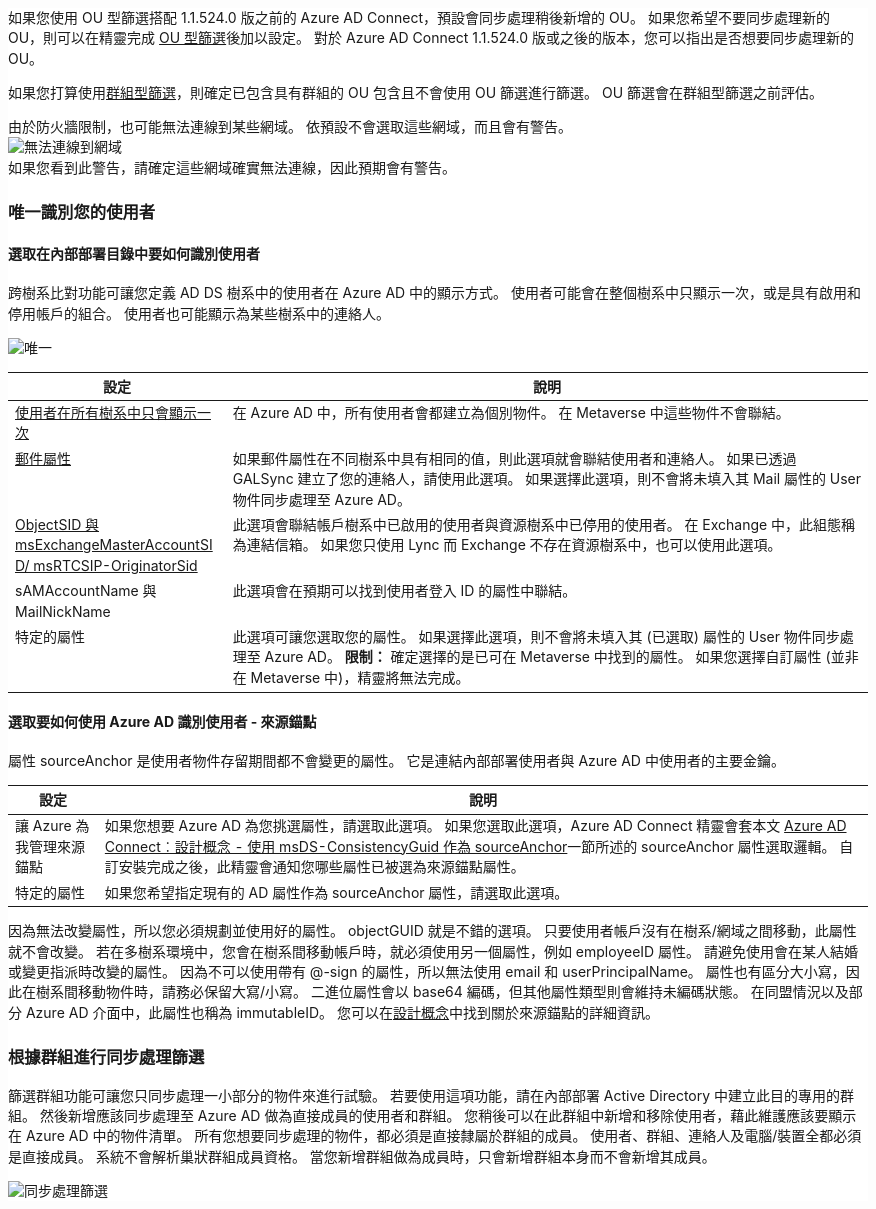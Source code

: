如果您使用 OU 型篩選搭配 1.1.524.0 版之前的 Azure AD Connect，預設會同步處理稍後新增的 OU。 如果您希望不要同步處理新的 OU，則可以在精靈完成 [OU 型篩選](active-directory-aadconnectsync-configure-filtering.md#organizational-unitbased-filtering)後加以設定。 對於 Azure AD Connect 1.1.524.0 版或之後的版本，您可以指出是否想要同步處理新的 OU。

如果您打算使用[群組型篩選](#sync-filtering-based-on-groups)，則確定已包含具有群組的 OU 包含且不會使用 OU 篩選進行篩選。 OU 篩選會在群組型篩選之前評估。

由於防火牆限制，也可能無法連線到某些網域。 依預設不會選取這些網域，而且會有警告。  
![無法連線到網域](./media/active-directory-aadconnect-get-started-custom/unreachable.png)  
如果您看到此警告，請確定這些網域確實無法連線，因此預期會有警告。

### <a name="uniquely-identifying-your-users"></a>唯一識別您的使用者

#### <a name="select-how-users-should-be-identified-in-your-on-premises-directories"></a>選取在內部部署目錄中要如何識別使用者
跨樹系比對功能可讓您定義 AD DS 樹系中的使用者在 Azure AD 中的顯示方式。 使用者可能會在整個樹系中只顯示一次，或是具有啟用和停用帳戶的組合。 使用者也可能顯示為某些樹系中的連絡人。

![唯一](./media/active-directory-aadconnect-get-started-custom/unique.png)

| 設定 | 說明 |
| --- | --- |
| [使用者在所有樹系中只會顯示一次](active-directory-aadconnect-topologies.md#multiple-forests-single-azure-ad-tenant) |在 Azure AD 中，所有使用者會都建立為個別物件。 在 Metaverse 中這些物件不會聯結。 |
| [郵件屬性](active-directory-aadconnect-topologies.md#multiple-forests-single-azure-ad-tenant) |如果郵件屬性在不同樹系中具有相同的值，則此選項就會聯結使用者和連絡人。 如果已透過 GALSync 建立了您的連絡人，請使用此選項。 如果選擇此選項，則不會將未填入其 Mail 屬性的 User 物件同步處理至 Azure AD。 |
| [ObjectSID 與 msExchangeMasterAccountSID/ msRTCSIP-OriginatorSid](active-directory-aadconnect-topologies.md#multiple-forests-single-azure-ad-tenant) |此選項會聯結帳戶樹系中已啟用的使用者與資源樹系中已停用的使用者。 在 Exchange 中，此組態稱為連結信箱。 如果您只使用 Lync 而 Exchange 不存在資源樹系中，也可以使用此選項。 |
| sAMAccountName 與 MailNickName |此選項會在預期可以找到使用者登入 ID 的屬性中聯結。 |
| 特定的屬性 |此選項可讓您選取您的屬性。 如果選擇此選項，則不會將未填入其 (已選取) 屬性的 User 物件同步處理至 Azure AD。 **限制：** 確定選擇的是已可在 Metaverse 中找到的屬性。 如果您選擇自訂屬性 (並非在 Metaverse 中)，精靈將無法完成。 |

#### <a name="select-how-users-should-be-identified-with-azure-ad---source-anchor"></a>選取要如何使用 Azure AD 識別使用者 - 來源錨點
屬性 sourceAnchor 是使用者物件存留期間都不會變更的屬性。 它是連結內部部署使用者與 Azure AD 中使用者的主要金鑰。

| 設定 | 說明 |
| --- | --- |
| 讓 Azure 為我管理來源錨點 | 如果您想要 Azure AD 為您挑選屬性，請選取此選項。 如果您選取此選項，Azure AD Connect 精靈會套本文 [Azure AD Connect︰設計概念 - 使用 msDS-ConsistencyGuid 作為 sourceAnchor](active-directory-aadconnect-design-concepts.md#using-msds-consistencyguid-as-sourceanchor)一節所述的 sourceAnchor 屬性選取邏輯。 自訂安裝完成之後，此精靈會通知您哪些屬性已被選為來源錨點屬性。 |
| 特定的屬性 | 如果您希望指定現有的 AD 屬性作為 sourceAnchor 屬性，請選取此選項。 |

因為無法改變屬性，所以您必須規劃並使用好的屬性。 objectGUID 就是不錯的選項。 只要使用者帳戶沒有在樹系/網域之間移動，此屬性就不會改變。 若在多樹系環境中，您會在樹系間移動帳戶時，就必須使用另一個屬性，例如 employeeID 屬性。 請避免使用會在某人結婚或變更指派時改變的屬性。 因為不可以使用帶有 @-sign 的屬性，所以無法使用 email 和 userPrincipalName。 屬性也有區分大小寫，因此在樹系間移動物件時，請務必保留大寫/小寫。 二進位屬性會以 base64 編碼，但其他屬性類型則會維持未編碼狀態。 在同盟情況以及部分 Azure AD 介面中，此屬性也稱為 immutableID。 您可以在[設計概念](active-directory-aadconnect-design-concepts.md#sourceanchor)中找到關於來源錨點的詳細資訊。

### <a name="sync-filtering-based-on-groups"></a>根據群組進行同步處理篩選
篩選群組功能可讓您只同步處理一小部分的物件來進行試驗。 若要使用這項功能，請在內部部署 Active Directory 中建立此目的專用的群組。 然後新增應該同步處理至 Azure AD 做為直接成員的使用者和群組。 您稍後可以在此群組中新增和移除使用者，藉此維護應該要顯示在 Azure AD 中的物件清單。 所有您想要同步處理的物件，都必須是直接隸屬於群組的成員。 使用者、群組、連絡人及電腦/裝置全都必須是直接成員。 系統不會解析巢狀群組成員資格。 當您新增群組做為成員時，只會新增群組本身而不會新增其成員。

![同步處理篩選](./media/active-directory-aadconnect-get-started-custom/filter2.png)
